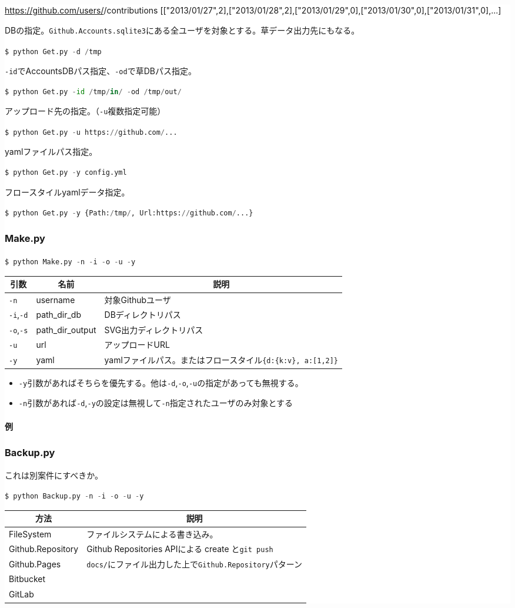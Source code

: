 https://github.com/users/<username>/contributions
[["2013/01/27",2],["2013/01/28",2],["2013/01/29",0],["2013/01/30",0],["2013/01/31",0],...]

DBの指定。`Github.Accounts.sqlite3`にある全ユーザを対象とする。草データ出力先にもなる。

```python
$ python Get.py -d /tmp
```

`-id`でAccountsDBパス指定、`-od`で草DBパス指定。
```python
$ python Get.py -id /tmp/in/ -od /tmp/out/
```

アップロード先の指定。（`-u`複数指定可能）

```python
$ python Get.py -u https://github.com/...
```

yamlファイルパス指定。

```python
$ python Get.py -y config.yml
```

フロースタイルyamlデータ指定。

```python
$ python Get.py -y {Path:/tmp/, Url:https://github.com/...}
```

### Make.py

```python
$ python Make.py -n -i -o -u -y
```

引数|名前|説明
----|----|----
`-n`|username|対象Githubユーザ
`-i`,`-d`|path_dir_db|DBディレクトリパス
`-o`,`-s`|path_dir_output|SVG出力ディレクトリパス
`-u`|url|アップロードURL
`-y`|yaml|yamlファイルパス。またはフロースタイル`{d:{k:v}, a:[1,2]}`

* `-y`引数があればそちらを優先する。他は`-d`,`-o`,`-u`の指定があっても無視する。
+ `-n`引数があれば`-d`,`-y`の設定は無視して`-n`指定されたユーザのみ対象とする

#### 例


### Backup.py

これは別案件にすべきか。

```python
$ python Backup.py -n -i -o -u -y
```

方法|説明
----|----
FileSystem|ファイルシステムによる書き込み。
Github.Repository|Github Repositories APIによる create と`git push`
Github.Pages|`docs/`にファイル出力した上で`Github.Repository`パターン
Bitbucket|
GitLab|

